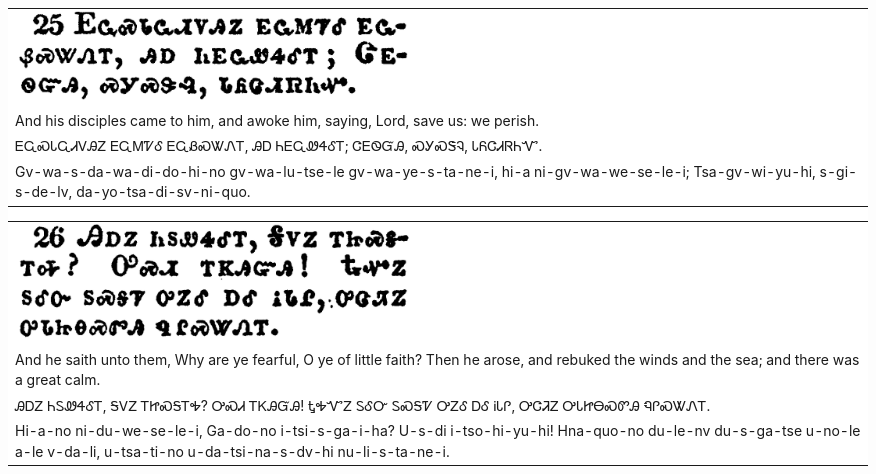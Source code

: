 <table>
<tbody>
<tr class="odd">
<td><a href="010825.png"><img src="010825.png" width="400" /></a></td>
</tr>
<tr class="even">
<td>And his disciples came to him, and awoke him, saying, Lord, save us: we perish.</td>
</tr>
<tr class="odd">
<td>ᎬᏩᏍᏓᏩᏗᏙᎯᏃ ᎬᏩᎷᏤᎴ ᎬᏩᏰᏍᏔᏁᎢ, ᎯᎠ ᏂᎬᏩᏪᏎᎴᎢ; ᏣᎬᏫᏳᎯ, ᏍᎩᏍᏕᎸ, ᏓᏲᏣᏗᏒᏂᏉ.</td>
</tr>
<tr class="even">
<td>Gv-wa-s-da-wa-di-do-hi-no gv-wa-lu-tse-le gv-wa-ye-s-ta-ne-i, hi-a ni-gv-wa-we-se-le-i; Tsa-gv-wi-yu-hi, s-gi-s-de-lv, da-yo-tsa-di-sv-ni-quo.</td>
</tr>
</tbody>
</table>

<table>
<tbody>
<tr class="odd">
<td><a href="010826.png"><img src="010826.png" width="400" /></a></td>
</tr>
<tr class="even">
<td>And he saith unto them, Why are ye fearful, O ye of little faith? Then he arose, and rebuked the winds and the sea; and there was a great calm.</td>
</tr>
<tr class="odd">
<td>ᎯᎠᏃ ᏂᏚᏪᏎᎴᎢ, ᎦᏙᏃ ᎢᏥᏍᎦᎢᎭ? ᎤᏍᏗ ᎢᏦᎯᏳᎯ! ᎿᎭᏉᏃ ᏚᎴᏅ ᏚᏍᎦᏤ ᎤᏃᎴ ᎠᎴ ᎥᏓᎵ, ᎤᏣᏘᏃ ᎤᏓᏥᎾᏍᏛᎯ ᏄᎵᏍᏔᏁᎢ.</td>
</tr>
<tr class="even">
<td>Hi-a-no ni-du-we-se-le-i, Ga-do-no i-tsi-s-ga-i-ha? U-s-di i-tso-hi-yu-hi! Hna-quo-no du-le-nv du-s-ga-tse u-no-le a-le v-da-li, u-tsa-ti-no u-da-tsi-na-s-dv-hi nu-li-s-ta-ne-i.</td>
</tr>
</tbody>
</table>
